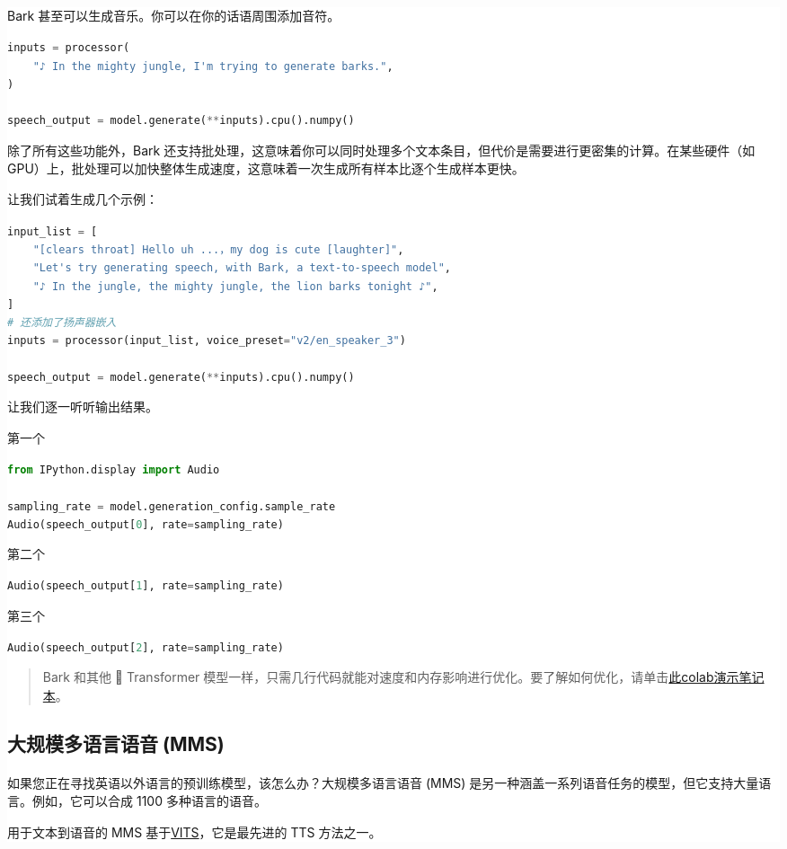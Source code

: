 Bark 甚至可以生成音乐。你可以在你的话语周围添加音符。

```python
inputs = processor(
	"♪ In the mighty jungle, I'm trying to generate barks.", 
) 

speech_output = model.generate(**inputs).cpu().numpy()
```

除了所有这些功能外，Bark 还支持批处理，这意味着你可以同时处理多个文本条目，但代价是需要进行更密集的计算。在某些硬件（如 GPU）上，批处理可以加快整体生成速度，这意味着一次生成所有样本比逐个生成样本更快。

让我们试着生成几个示例：

```python
input_list = [ 
	"[clears throat] Hello uh ...，my dog is cute [laughter]", 
	"Let's try generating speech, with Bark, a text-to-speech model", 
	"♪ In the jungle, the mighty jungle, the lion barks tonight ♪", 
]  
# 还添加了扬声器嵌入
inputs = processor(input_list, voice_preset="v2/en_speaker_3") 

speech_output = model.generate(**inputs).cpu().numpy()
```

让我们逐一听听输出结果。

第一个

```python
from IPython.display import Audio 

sampling_rate = model.generation_config.sample_rate 
Audio(speech_output[0], rate=sampling_rate)
```

第二个

```python
Audio(speech_output[1], rate=sampling_rate)
```

第三个

```python
Audio(speech_output[2], rate=sampling_rate)
```

>  Bark 和其他 🤗 Transformer 模型一样，只需几行代码就能对速度和内存影响进行优化。要了解如何优化，请单击[此colab演示笔记本](https://colab.research.google.com/github/ylacombe/notebooks/blob/main/Benchmark_Bark_HuggingFace.ipynb)。

## **大规模多语言语音 (MMS)** 

如果您正在寻找英语以外语言的预训练模型，该怎么办？大规模多语言语音 (MMS) 是另一种涵盖一系列语音任务的模型，但它支持大量语言。例如，它可以合成 1100 多种语言的语音。

用于文本到语音的 MMS 基于[VITS](https://arxiv.org/pdf/2106.06103.pdf)，它是最先进的 TTS 方法之一。
